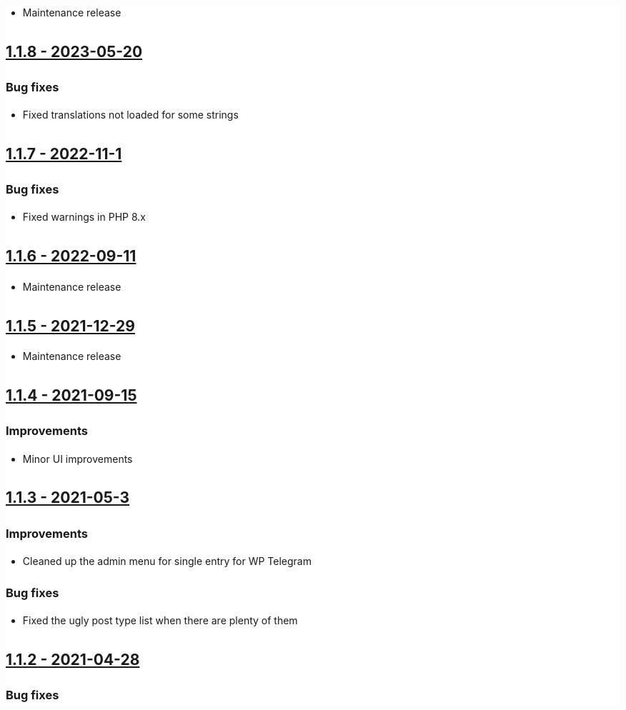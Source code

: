 - Maintenance release

## [1.1.8 - 2023-05-20](https://github.com/wpsocio/wptelegram-comments/releases/tag/v1.1.8)

### Bug fixes

- Fixed translations not loaded for some strings

## [1.1.7 - 2022-11-1](https://github.com/wpsocio/wptelegram-comments/releases/tag/v1.1.7)

### Bug fixes

- Fixed warnings in PHP 8.x

## [1.1.6 - 2022-09-11](https://github.com/wpsocio/wptelegram-comments/releases/tag/v1.1.6)

- Maintenance release

## [1.1.5 - 2021-12-29](https://github.com/wpsocio/wptelegram-comments/releases/tag/v1.1.5)

- Maintenance release

## [1.1.4 - 2021-09-15](https://github.com/wpsocio/wptelegram-comments/releases/tag/v1.1.4)

### Improvements

- Minor UI improvements

## [1.1.3 - 2021-05-3](https://github.com/wpsocio/wptelegram-comments/releases/tag/v1.1.3)

### Improvements

- Cleaned up the admin menu for single entry for WP Telegram

### Bug fixes

- Fixed the ugly post type list when there are plenty of them

## [1.1.2 - 2021-04-28](https://github.com/wpsocio/wptelegram-comments/releases/tag/v1.1.2)

### Bug fixes
